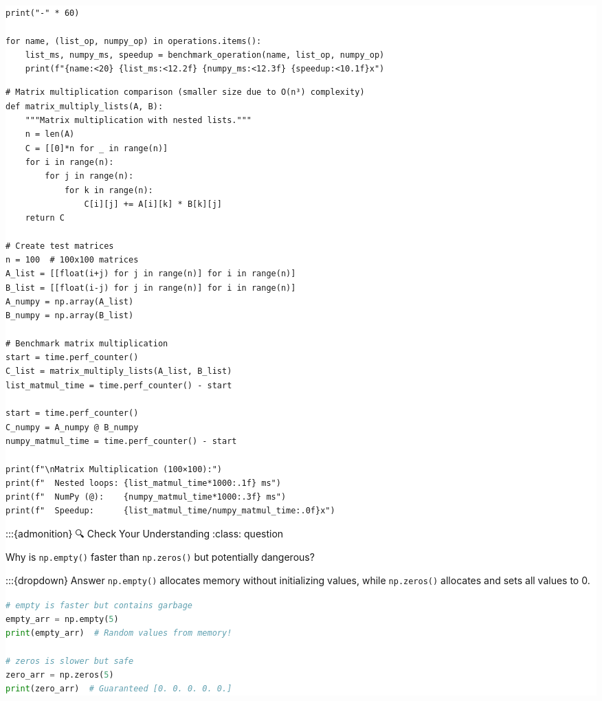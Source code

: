 ```{code-cell} python
print("-" * 60)

for name, (list_op, numpy_op) in operations.items():
    list_ms, numpy_ms, speedup = benchmark_operation(name, list_op, numpy_op)
    print(f"{name:<20} {list_ms:<12.2f} {numpy_ms:<12.3f} {speedup:<10.1f}x")
```

```{code-cell} python
# Matrix multiplication comparison (smaller size due to O(n³) complexity)
def matrix_multiply_lists(A, B):
    """Matrix multiplication with nested lists."""
    n = len(A)
    C = [[0]*n for _ in range(n)]
    for i in range(n):
        for j in range(n):
            for k in range(n):
                C[i][j] += A[i][k] * B[k][j]
    return C

# Create test matrices
n = 100  # 100x100 matrices
A_list = [[float(i+j) for j in range(n)] for i in range(n)]
B_list = [[float(i-j) for j in range(n)] for i in range(n)]
A_numpy = np.array(A_list)
B_numpy = np.array(B_list)

# Benchmark matrix multiplication
start = time.perf_counter()
C_list = matrix_multiply_lists(A_list, B_list)
list_matmul_time = time.perf_counter() - start

start = time.perf_counter()
C_numpy = A_numpy @ B_numpy
numpy_matmul_time = time.perf_counter() - start

print(f"\nMatrix Multiplication (100×100):")
print(f"  Nested loops: {list_matmul_time*1000:.1f} ms")
print(f"  NumPy (@):    {numpy_matmul_time*1000:.3f} ms")
print(f"  Speedup:      {list_matmul_time/numpy_matmul_time:.0f}x")
```

:::{admonition} 🔍 Check Your Understanding
:class: question

Why is `np.empty()` faster than `np.zeros()` but potentially dangerous?

:::{dropdown} Answer
`np.empty()` allocates memory without initializing values, while `np.zeros()` allocates and sets all values to 0.

```python
# empty is faster but contains garbage
empty_arr = np.empty(5)
print(empty_arr)  # Random values from memory!

# zeros is slower but safe
zero_arr = np.zeros(5)
print(zero_arr)  # Guaranteed [0. 0. 0. 0. 0.]
```
